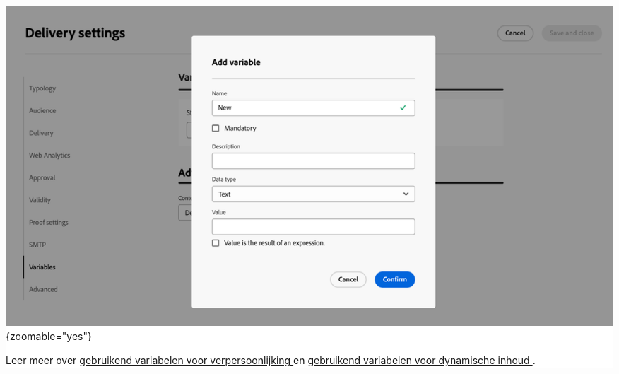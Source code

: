 ![](assets/variables-add.png){zoomable="yes"}

Leer meer over [ gebruikend variabelen voor verpersoonlijking ](../personalization/personalize.md#variables-personalization) en [ gebruikend variabelen voor dynamische inhoud ](../personalization/conditions.md#variables-conditional).